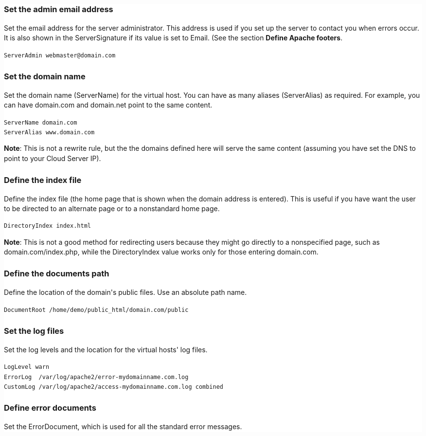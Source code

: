 
### Set the admin email address


Set the email address for the server administrator. This address is used
if you set up the server to contact you when errors occur. It is also
shown in the ServerSignature if its value is set to Email. (See the
section **Define Apache footers**.

    ServerAdmin webmaster@domain.com

### Set the domain name

Set the domain name (ServerName) for the virtual host. You can have as
many aliases (ServerAlias) as required. For example, you can have
domain.com and domain.net point to the same content.

    ServerName domain.com
    ServerAlias www.domain.com

**Note**: This is not a rewrite rule, but the the domains defined here
will serve the same content (assuming you have set the DNS to point to
your Cloud Server IP).


### Define the index file

Define the index file (the home page that is shown when the domain
address is entered). This is useful if you have want the user to be
directed to an alternate page or to a nonstandard home page.

    DirectoryIndex index.html

**Note**: This is not a good method for redirecting users because they
might go directly to a nonspecified page, such as domain.com/index.php,
while the DirectoryIndex value works only for those entering domain.com.


### Define the documents path

Define the location of the domain's public files. Use an absolute path
name.

    DocumentRoot /home/demo/public_html/domain.com/public

### Set the log files

Set the log levels and the location for the virtual hosts' log files.

    LogLevel warn
    ErrorLog  /var/log/apache2/error-mydomainname.com.log
    CustomLog /var/log/apache2/access-mydomainname.com.log combined


### Define error documents

Set the ErrorDocument, which is used for all the standard error
messages.
